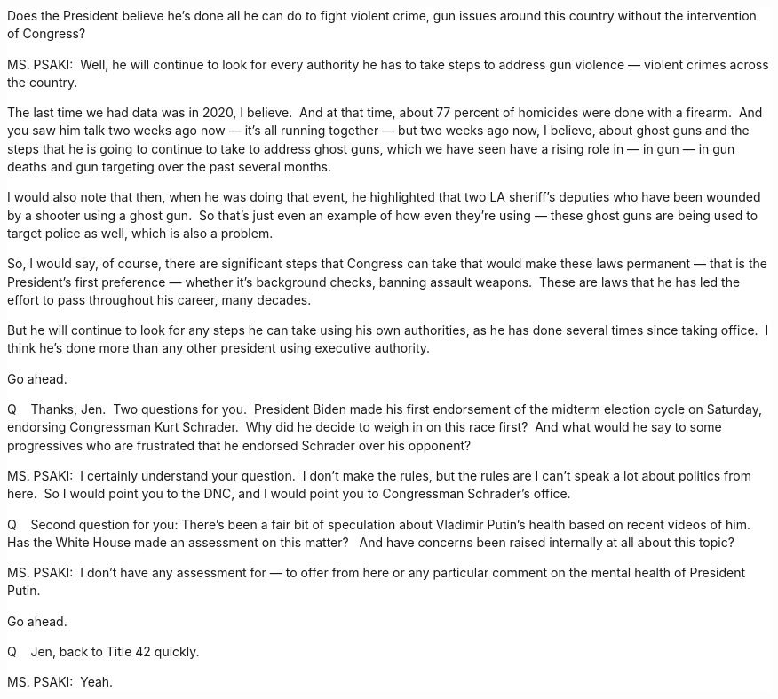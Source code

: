 Does the President believe he’s done all he can do to fight violent
crime, gun issues around this country without the intervention of
Congress?

MS. PSAKI:  Well, he will continue to look for every authority he has to
take steps to address gun violence — violent crimes across the country. 

The last time we had data was in 2020, I believe.  And at that time,
about 77 percent of homicides were done with a firearm.  And you saw him
talk two weeks ago now — it’s all running together — but two weeks ago
now, I believe, about ghost guns and the steps that he is going to
continue to take to address ghost guns, which we have seen have a rising
role in — in gun — in gun deaths and gun targeting over the past several
months. 

I would also note that then, when he was doing that event, he
highlighted that two LA sheriff’s deputies who have been wounded by a
shooter using a ghost gun.  So that’s just even an example of how even
they’re using — these ghost guns are being used to target police as
well, which is also a problem. 

So, I would say, of course, there are significant steps that Congress
can take that would make these laws permanent — that is the President’s
first preference — whether it’s background checks, banning assault
weapons.  These are laws that he has led the effort to pass throughout
his career, many decades.   
  
But he will continue to look for any steps he can take using his own
authorities, as he has done several times since taking office.  I think
he’s done more than any other president using executive authority.   
  
Go ahead.  
  
Q    Thanks, Jen.  Two questions for you.  President Biden made his
first endorsement of the midterm election cycle on Saturday, endorsing
Congressman Kurt Schrader.  Why did he decide to weigh in on this race
first?  And what would he say to some progressives who are frustrated
that he endorsed Schrader over his opponent?

MS. PSAKI:  I certainly understand your question.  I don’t make the
rules, but the rules are I can’t speak a lot about politics from here. 
So I would point you to the DNC, and I would point you to Congressman
Schrader’s office.  
  
Q    Second question for you: There’s been a fair bit of speculation
about Vladimir Putin’s health based on recent videos of him.  Has the
White House made an assessment on this matter?   And have concerns been
raised internally at all about this topic?  
  
MS. PSAKI:  I don’t have any assessment for — to offer from here or any
particular comment on the mental health of President Putin.  
  
Go ahead.  
  
Q    Jen, back to Title 42 quickly.  
  
MS. PSAKI:  Yeah.  
  